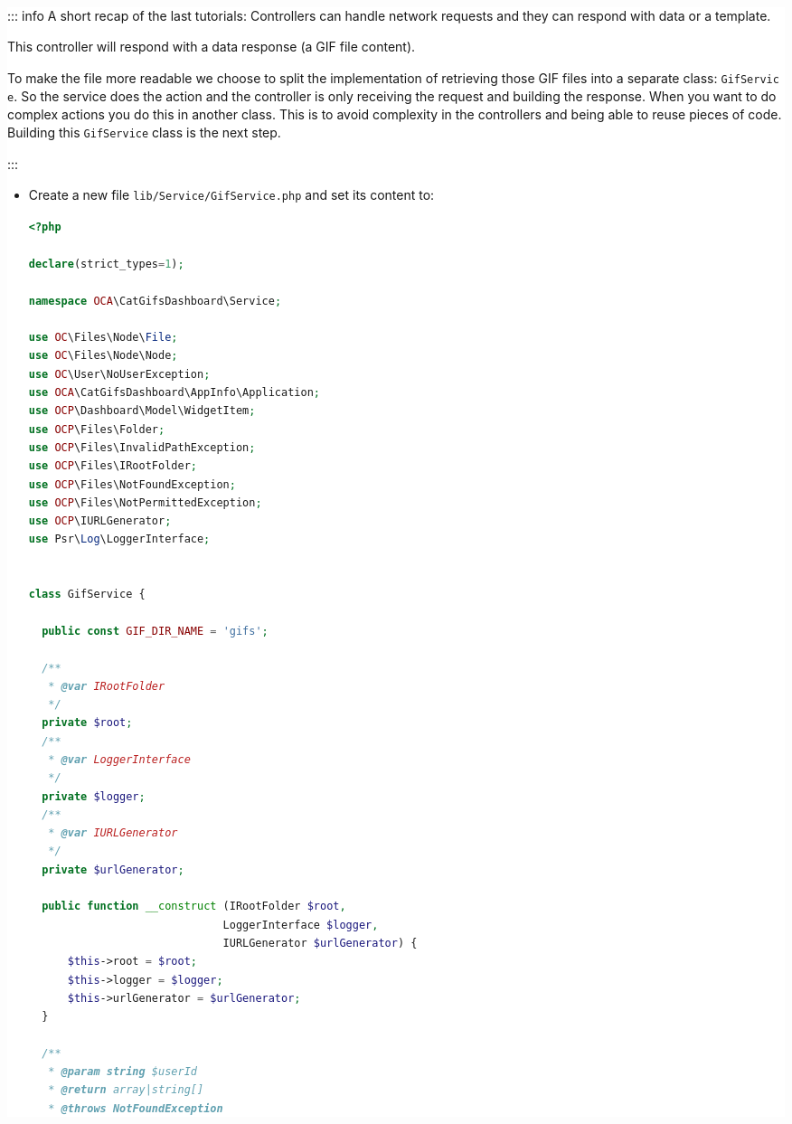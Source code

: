 ::: info
A short recap of the last tutorials: Controllers can handle network requests and they can respond with data or a template.

This controller will respond with a data response (a GIF file content).

To make the file more readable we choose to split the implementation of retrieving those GIF files into a separate class: `GifService`. So the service does the action and the controller is only receiving the request and building the response. When you want to do complex actions you do this in another class. This is to avoid complexity in the controllers and being able to reuse pieces of code. Building this `GifService` class is the next step.

:::

* Create a new file `lib/Service/GifService.php` and set its content to:

  ```php
  <?php
  
  declare(strict_types=1);
  
  namespace OCA\CatGifsDashboard\Service;
  
  use OC\Files\Node\File;
  use OC\Files\Node\Node;
  use OC\User\NoUserException;
  use OCA\CatGifsDashboard\AppInfo\Application;
  use OCP\Dashboard\Model\WidgetItem;
  use OCP\Files\Folder;
  use OCP\Files\InvalidPathException;
  use OCP\Files\IRootFolder;
  use OCP\Files\NotFoundException;
  use OCP\Files\NotPermittedException;
  use OCP\IURLGenerator;
  use Psr\Log\LoggerInterface;
  
  
  class GifService {
  
  	public const GIF_DIR_NAME = 'gifs';
  
  	/**
  	 * @var IRootFolder
  	 */
  	private $root;
  	/**
  	 * @var LoggerInterface
  	 */
  	private $logger;
  	/**
  	 * @var IURLGenerator
  	 */
  	private $urlGenerator;
  
  	public function __construct (IRootFolder $root,
  								LoggerInterface $logger,
  								IURLGenerator $urlGenerator) {
  		$this->root = $root;
  		$this->logger = $logger;
  		$this->urlGenerator = $urlGenerator;
  	}
  
  	/**
  	 * @param string $userId
  	 * @return array|string[]
  	 * @throws NotFoundException
  ```